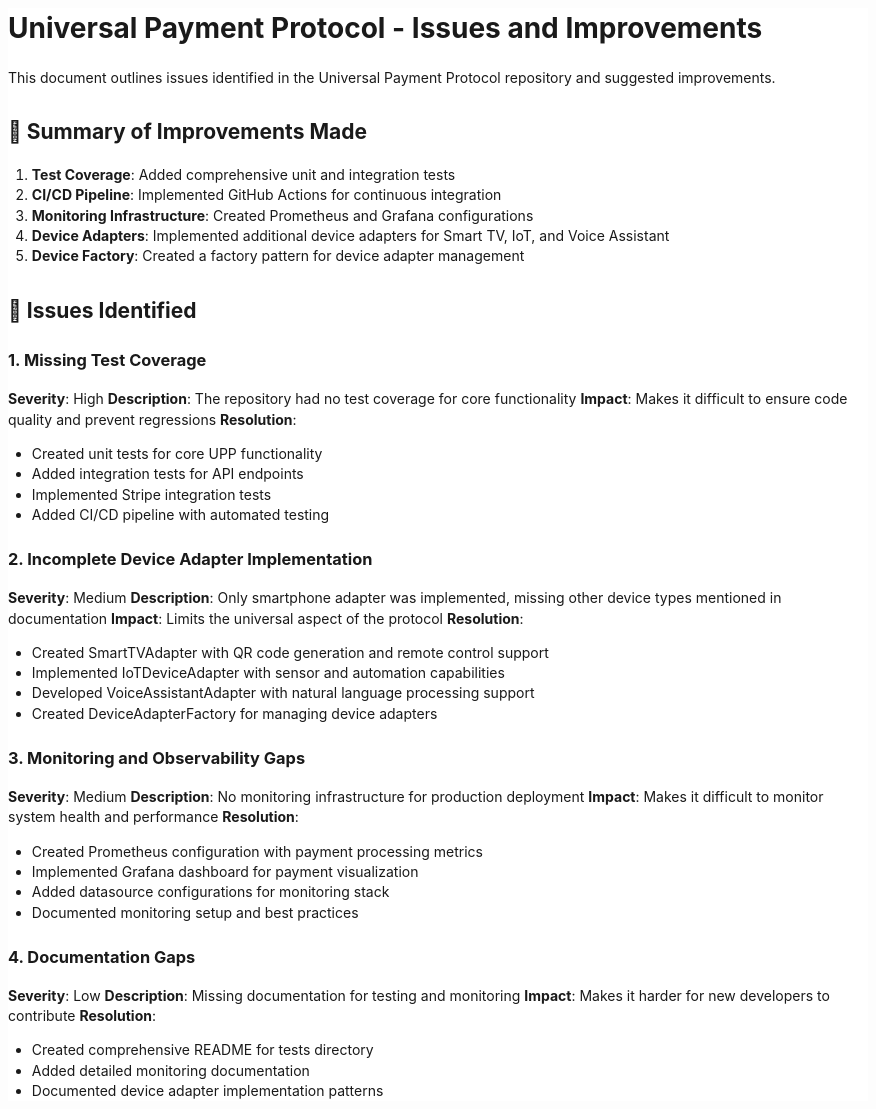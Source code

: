 # Universal Payment Protocol - Issues and Improvements

This document outlines issues identified in the Universal Payment Protocol repository and suggested improvements.

## 🎯 Summary of Improvements Made

1. **Test Coverage**: Added comprehensive unit and integration tests
2. **CI/CD Pipeline**: Implemented GitHub Actions for continuous integration
3. **Monitoring Infrastructure**: Created Prometheus and Grafana configurations
4. **Device Adapters**: Implemented additional device adapters for Smart TV, IoT, and Voice Assistant
5. **Device Factory**: Created a factory pattern for device adapter management

## 🐛 Issues Identified

### 1. Missing Test Coverage
**Severity**: High
**Description**: The repository had no test coverage for core functionality
**Impact**: Makes it difficult to ensure code quality and prevent regressions
**Resolution**: 
- Created unit tests for core UPP functionality
- Added integration tests for API endpoints
- Implemented Stripe integration tests
- Added CI/CD pipeline with automated testing

### 2. Incomplete Device Adapter Implementation
**Severity**: Medium
**Description**: Only smartphone adapter was implemented, missing other device types mentioned in documentation
**Impact**: Limits the universal aspect of the protocol
**Resolution**:
- Created SmartTVAdapter with QR code generation and remote control support
- Implemented IoTDeviceAdapter with sensor and automation capabilities
- Developed VoiceAssistantAdapter with natural language processing support
- Created DeviceAdapterFactory for managing device adapters

### 3. Monitoring and Observability Gaps
**Severity**: Medium
**Description**: No monitoring infrastructure for production deployment
**Impact**: Makes it difficult to monitor system health and performance
**Resolution**:
- Created Prometheus configuration with payment processing metrics
- Implemented Grafana dashboard for payment visualization
- Added datasource configurations for monitoring stack
- Documented monitoring setup and best practices

### 4. Documentation Gaps
**Severity**: Low
**Description**: Missing documentation for testing and monitoring
**Impact**: Makes it harder for new developers to contribute
**Resolution**:
- Created comprehensive README for tests directory
- Added detailed monitoring documentation
- Documented device adapter implementation patterns

